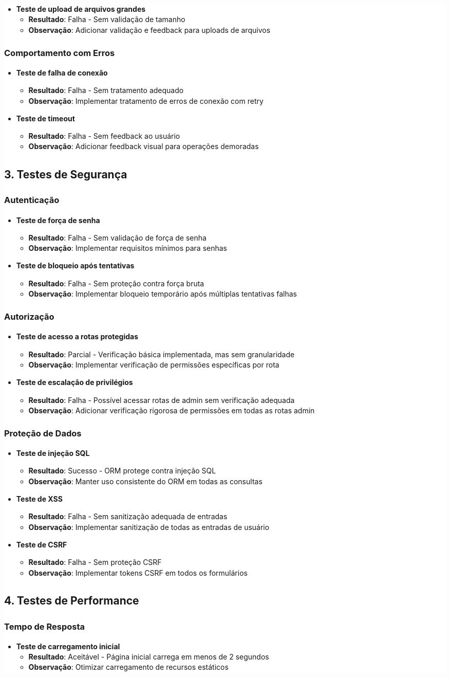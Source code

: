 - **Teste de upload de arquivos grandes**
  - **Resultado**: Falha - Sem validação de tamanho
  - **Observação**: Adicionar validação e feedback para uploads de arquivos

### Comportamento com Erros
- **Teste de falha de conexão**
  - **Resultado**: Falha - Sem tratamento adequado
  - **Observação**: Implementar tratamento de erros de conexão com retry

- **Teste de timeout**
  - **Resultado**: Falha - Sem feedback ao usuário
  - **Observação**: Adicionar feedback visual para operações demoradas

## 3. Testes de Segurança

### Autenticação
- **Teste de força de senha**
  - **Resultado**: Falha - Sem validação de força de senha
  - **Observação**: Implementar requisitos mínimos para senhas

- **Teste de bloqueio após tentativas**
  - **Resultado**: Falha - Sem proteção contra força bruta
  - **Observação**: Implementar bloqueio temporário após múltiplas tentativas falhas

### Autorização
- **Teste de acesso a rotas protegidas**
  - **Resultado**: Parcial - Verificação básica implementada, mas sem granularidade
  - **Observação**: Implementar verificação de permissões específicas por rota

- **Teste de escalação de privilégios**
  - **Resultado**: Falha - Possível acessar rotas de admin sem verificação adequada
  - **Observação**: Adicionar verificação rigorosa de permissões em todas as rotas admin

### Proteção de Dados
- **Teste de injeção SQL**
  - **Resultado**: Sucesso - ORM protege contra injeção SQL
  - **Observação**: Manter uso consistente do ORM em todas as consultas

- **Teste de XSS**
  - **Resultado**: Falha - Sem sanitização adequada de entradas
  - **Observação**: Implementar sanitização de todas as entradas de usuário

- **Teste de CSRF**
  - **Resultado**: Falha - Sem proteção CSRF
  - **Observação**: Implementar tokens CSRF em todos os formulários

## 4. Testes de Performance

### Tempo de Resposta
- **Teste de carregamento inicial**
  - **Resultado**: Aceitável - Página inicial carrega em menos de 2 segundos
  - **Observação**: Otimizar carregamento de recursos estáticos
